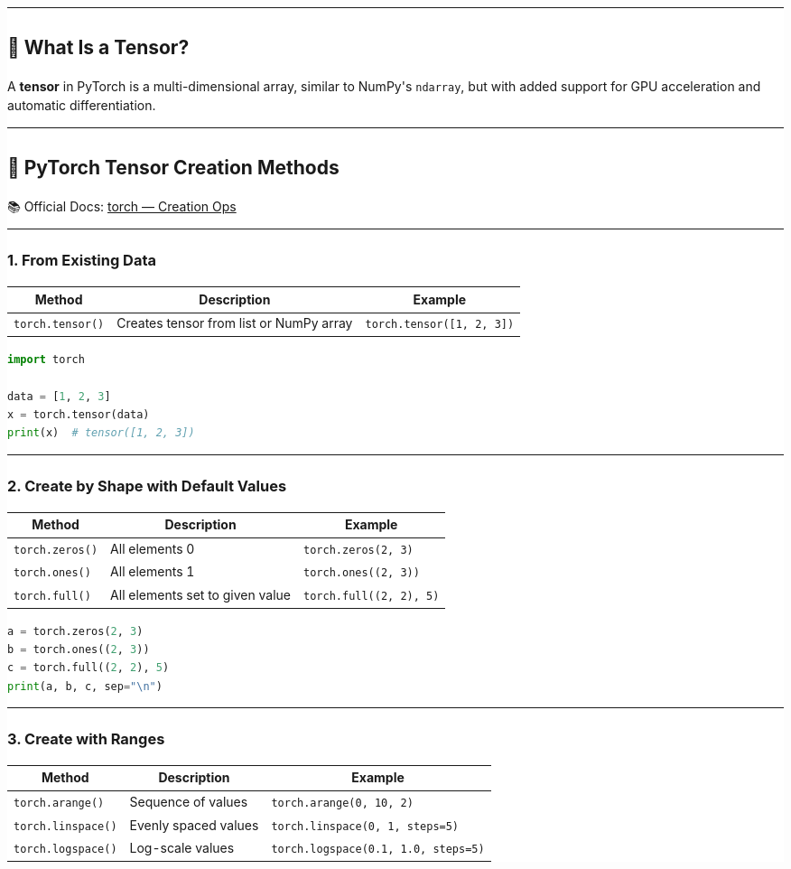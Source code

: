 
---

## 🧠 What Is a Tensor?

A **tensor** in PyTorch is a multi-dimensional array, similar to NumPy's `ndarray`, but with added support for GPU acceleration and automatic differentiation.

---

## 🔧 PyTorch Tensor Creation Methods

📚 Official Docs: [torch — Creation Ops](https://pytorch.org/docs/stable/torch.html#creation-ops)

---

### 1. **From Existing Data**

| Method           | Description                             | Example                   |
| ---------------- | --------------------------------------- | ------------------------- |
| `torch.tensor()` | Creates tensor from list or NumPy array | `torch.tensor([1, 2, 3])` |

```python
import torch

data = [1, 2, 3]
x = torch.tensor(data)
print(x)  # tensor([1, 2, 3])
```

---

### 2. **Create by Shape with Default Values**

| Method          | Description                     | Example                 |
| --------------- | ------------------------------- | ----------------------- |
| `torch.zeros()` | All elements 0                  | `torch.zeros(2, 3)`     |
| `torch.ones()`  | All elements 1                  | `torch.ones((2, 3))`    |
| `torch.full()`  | All elements set to given value | `torch.full((2, 2), 5)` |

```python
a = torch.zeros(2, 3)
b = torch.ones((2, 3))
c = torch.full((2, 2), 5)
print(a, b, c, sep="\n")
```

---

### 3. **Create with Ranges**

| Method             | Description          | Example                             |
| ------------------ | -------------------- | ----------------------------------- |
| `torch.arange()`   | Sequence of values   | `torch.arange(0, 10, 2)`            |
| `torch.linspace()` | Evenly spaced values | `torch.linspace(0, 1, steps=5)`     |
| `torch.logspace()` | Log-scale values     | `torch.logspace(0.1, 1.0, steps=5)` |


[1]: https://www.geeksforgeeks.org/python/creating-a-tensor-in-pytorch/?utm_source=chatgpt.com "Creating a Tensor in Pytorch - GeeksforGeeks"
[2]: https://docs.pytorch.org/tutorials/beginner/introyt/tensors_deeper_tutorial.html?utm_source=chatgpt.com "Introduction to PyTorch Tensors"
[3]: https://www.freecodecamp.org/news/pytorch-tensor-methods/?utm_source=chatgpt.com "PyTorch Tensor Methods – How to Create Tensors in Python"
[4]: https://armanasq.github.io/Deep-Learning/PyTorch-Tensors/?utm_source=chatgpt.com "A Profound Journey into PyTorch Tensors: A Comprehensive Tutorial"
[5]: https://www.tutorialexample.com/4-methods-to-create-a-pytorch-tensor-pytorch-tutorial/?utm_source=chatgpt.com "4 Methods to Create a PyTorch Tensor - PyTorch Tutorial - Tutorial Example"
[6]: https://www.geeksforgeeks.org/python/tensors-in-pytorch/?utm_source=chatgpt.com "Tensors in Pytorch - GeeksforGeeks"
[7]: https://www.tutorialspoint.com/creating-a-tensor-in-pytorch?utm_source=chatgpt.com "Creating a Tensor in Pytorch - Online Tutorials Library"
[1]: https://docs.pytorch.org/tutorials/beginner/introyt/tensors_deeper_tutorial.html?utm_source=chatgpt.com "Introduction to PyTorch Tensors — PyTorch Tutorials 2.7.0+cu126 ..."
[2]: https://www.geeksforgeeks.org/deep-learning/pytorch-learn-with-examples/?utm_source=chatgpt.com "PyTorch Tutorial - GeeksforGeeks"
[3]: https://www.geeksforgeeks.org/deep-learning/getting-started-with-pytorch/?utm_source=chatgpt.com "What is PyTorch - GeeksforGeeks"
[4]: https://codesignal.com/learn/courses/introduction-to-pytorch-tensors/lessons/fundamental-tensor-operations-in-pytorch?utm_source=chatgpt.com "Fundamental Tensor Operations in PyTorch | CodeSignal Learn"
[5]: https://github.com/sedwna/PyTorch-Tensor-Basics/?utm_source=chatgpt.com "sedwna/PyTorch-Tensor-Basics - GitHub"
[6]: https://www.geeksforgeeks.org/python/how-to-perform-in-place-operations-in-pytorch/?utm_source=chatgpt.com "How to Perform in-place Operations in PyTorch? - GeeksforGeeks"
[7]: https://www.geeksforgeeks.org/python/pytorch-index-based-operation/?utm_source=chatgpt.com "Pytorch - Index-based Operation - GeeksforGeeks"